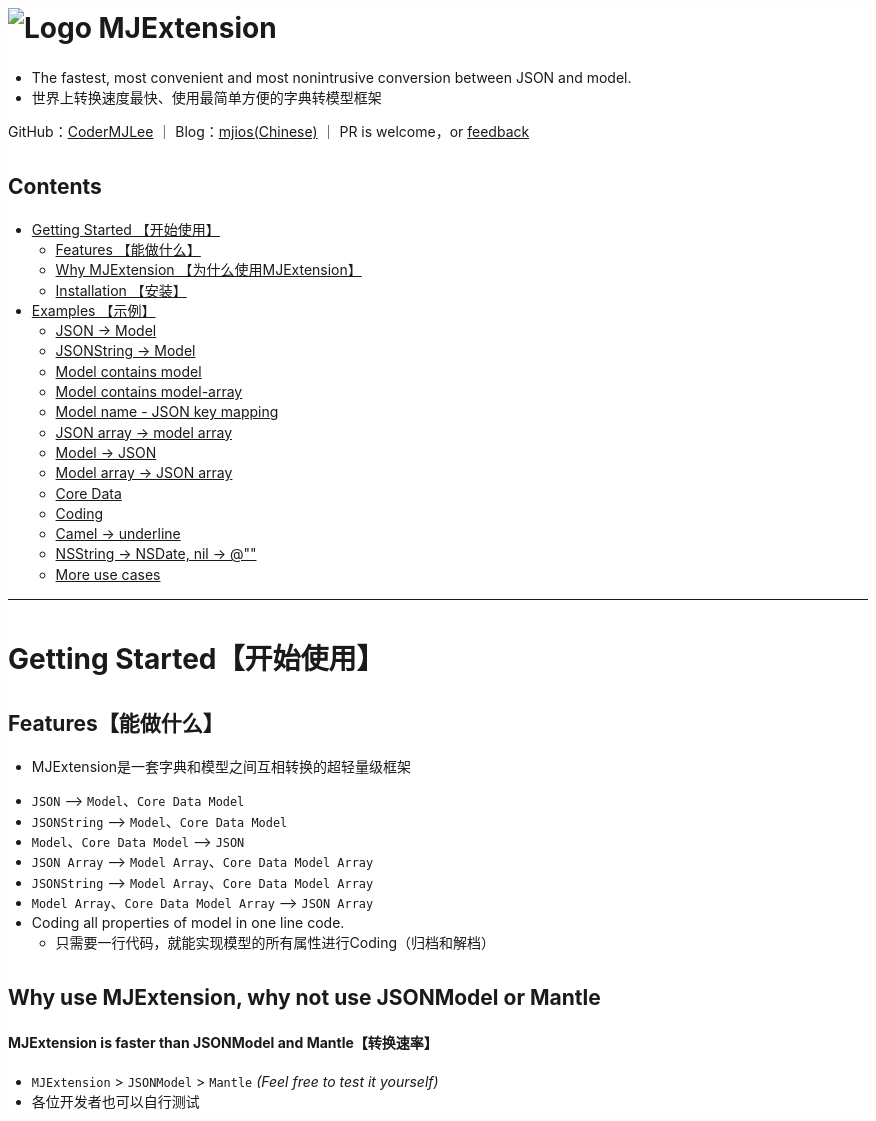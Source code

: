 
![Logo](http://images.cnitblog.com/blog2015/497279/201505/051004316736641.png)
MJExtension
===
- The fastest, most convenient and most nonintrusive conversion between JSON and model.
- 世界上转换速度最快、使用最简单方便的字典转模型框架

GitHub：[CoderMJLee](https://github.com/CoderMJLee) ｜ Blog：[mjios(Chinese)](http://www.cnblogs.com/mjios) ｜ PR is welcome，or [feedback](mailto:richermj123go@vip.qq.com)


## Contents
* [Getting Started 【开始使用】](#Getting_Started)
	* [Features 【能做什么】](#Features)
	* [Why MJExtension 【为什么使用MJExtension】](#Why_MJExtension)
	* [Installation 【安装】](#Installation)
* [Examples 【示例】](#Examples)
	* [JSON -> Model](#JSON_Model)
	* [JSONString -> Model](#JSONString_Model)
	* [Model contains model](#Model_contains_model)
	* [Model contains model-array](#Model_contains_model_array)
	* [Model name - JSON key mapping](#Model_name_JSON_key_mapping)
	* [JSON array -> model array](#JSON_array_model_array)
	* [Model -> JSON](#Model_JSON)
	* [Model array -> JSON array](#Model_array_JSON_array)
	* [Core Data](#Core_Data)
	* [Coding](#Coding)
	* [Camel -> underline](#Camel_underline)
	* [NSString -> NSDate, nil -> @""](#NSString_NSDate)
	* [More use cases](#More_use_cases)

---

# <a id="Getting_Started"></a> Getting Started【开始使用】

## <a id="Features"></a> Features【能做什么】
- MJExtension是一套字典和模型之间互相转换的超轻量级框架
* `JSON` --> `Model`、`Core Data Model`
* `JSONString` --> `Model`、`Core Data Model`
* `Model`、`Core Data Model` --> `JSON`
* `JSON Array` --> `Model Array`、`Core Data Model Array`
* `JSONString` --> `Model Array`、`Core Data Model Array`
* `Model Array`、`Core Data Model Array` --> `JSON Array`
* Coding all properties of model in one line code.
    * 只需要一行代码，就能实现模型的所有属性进行Coding（归档和解档）

## <a id="Why_MJExtension"></a> Why use MJExtension, why not use JSONModel or Mantle
#### MJExtension is faster than JSONModel and Mantle【转换速率】
- `MJExtension` > `JSONModel` > `Mantle` _(Feel free to test it yourself)_
- 各位开发者也可以自行测试
